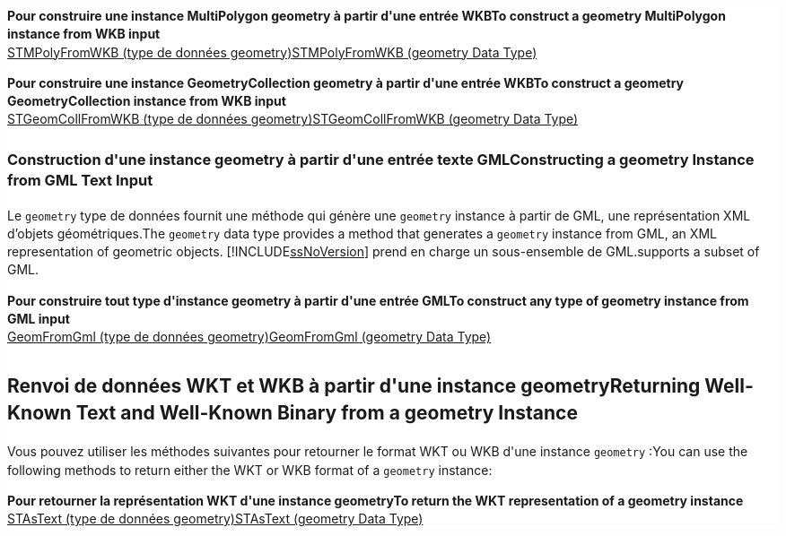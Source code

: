  <span data-ttu-id="8d352-167">**Pour construire une instance MultiPolygon geometry à partir d'une entrée WKB**</span><span class="sxs-lookup"><span data-stu-id="8d352-167">**To construct a geometry MultiPolygon instance from WKB input**</span></span>  
 [<span data-ttu-id="8d352-168">STMPolyFromWKB &#40;type de données geometry&#41;</span><span class="sxs-lookup"><span data-stu-id="8d352-168">STMPolyFromWKB &#40;geometry Data Type&#41;</span></span>](/sql/t-sql/spatial-geometry/stmpolyfromwkb-geometry-data-type)  
  
 <span data-ttu-id="8d352-169">**Pour construire une instance GeometryCollection geometry à partir d'une entrée WKB**</span><span class="sxs-lookup"><span data-stu-id="8d352-169">**To construct a geometry GeometryCollection instance from WKB input**</span></span>  
 [<span data-ttu-id="8d352-170">STGeomCollFromWKB &#40;type de données geometry&#41;</span><span class="sxs-lookup"><span data-stu-id="8d352-170">STGeomCollFromWKB &#40;geometry Data Type&#41;</span></span>](/sql/t-sql/spatial-geometry/stgeomcollfromwkb-geometry-data-type)  
  
  
  
###  <a name="constructing-a-geometry-instance-from-gml-text-input"></a><a name="gml"></a> <span data-ttu-id="8d352-171">Construction d'une instance geometry à partir d'une entrée texte GML</span><span class="sxs-lookup"><span data-stu-id="8d352-171">Constructing a geometry Instance from GML Text Input</span></span>  
 <span data-ttu-id="8d352-172">Le `geometry` type de données fournit une méthode qui génère une `geometry` instance à partir de GML, une représentation XML d’objets géométriques.</span><span class="sxs-lookup"><span data-stu-id="8d352-172">The `geometry` data type provides a method that generates a `geometry` instance from GML, an XML representation of geometric objects.</span></span> [!INCLUDE[ssNoVersion](../../includes/ssnoversion-md.md)] <span data-ttu-id="8d352-173">prend en charge un sous-ensemble de GML.</span><span class="sxs-lookup"><span data-stu-id="8d352-173">supports a subset of GML.</span></span>  
  
 <span data-ttu-id="8d352-174">**Pour construire tout type d'instance geometry à partir d'une entrée GML**</span><span class="sxs-lookup"><span data-stu-id="8d352-174">**To construct any type of geometry instance from GML input**</span></span>  
 [<span data-ttu-id="8d352-175">GeomFromGml &#40;type de données geometry&#41;</span><span class="sxs-lookup"><span data-stu-id="8d352-175">GeomFromGml &#40;geometry Data Type&#41;</span></span>](/sql/t-sql/spatial-geometry/geomfromgml-geometry-data-type)  
  
  
  
##  <a name="returning-well-known-text-and-well-known-binary-from-a-geometry-instance"></a><a name="returning"></a> <span data-ttu-id="8d352-176">Renvoi de données WKT et WKB à partir d'une instance geometry</span><span class="sxs-lookup"><span data-stu-id="8d352-176">Returning Well-Known Text and Well-Known Binary from a geometry Instance</span></span>  
 <span data-ttu-id="8d352-177">Vous pouvez utiliser les méthodes suivantes pour retourner le format WKT ou WKB d'une instance `geometry` :</span><span class="sxs-lookup"><span data-stu-id="8d352-177">You can use the following methods to return either the WKT or WKB format of a `geometry` instance:</span></span>  
  
 <span data-ttu-id="8d352-178">**Pour retourner la représentation WKT d'une instance geometry**</span><span class="sxs-lookup"><span data-stu-id="8d352-178">**To return the WKT representation of a geometry instance**</span></span>  
 [<span data-ttu-id="8d352-179">STAsText &#40;type de données geometry&#41;</span><span class="sxs-lookup"><span data-stu-id="8d352-179">STAsText &#40;geometry Data Type&#41;</span></span>](/sql/t-sql/spatial-geometry/stastext-geometry-data-type)  
  